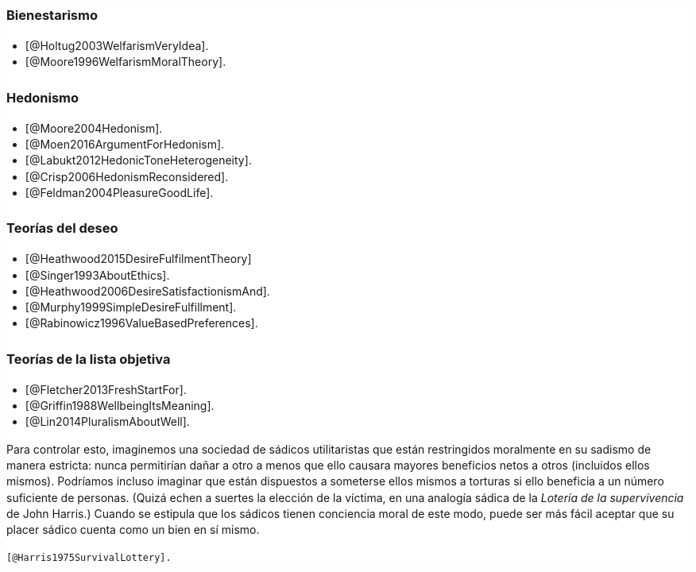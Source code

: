 ### Bienestarismo

- [@Holtug2003WelfarismVeryIdea].
- [@Moore1996WelfarismMoralTheory].

### Hedonismo

- [@Moore2004Hedonism].
- [@Moen2016ArgumentForHedonism].
- [@Labukt2012HedonicToneHeterogeneity].
- [@Crisp2006HedonismReconsidered].
- [@Feldman2004PleasureGoodLife].

### Teorías del deseo

- [@Heathwood2015DesireFulfilmentTheory]
- [@Singer1993AboutEthics].
- [@Heathwood2006DesireSatisfactionismAnd].
- [@Murphy1999SimpleDesireFulfillment].
- [@Rabinowicz1996ValueBasedPreferences].

### Teorías de la lista objetiva

- [@Fletcher2013FreshStartFor].
- [@Griffin1988WellbeingItsMeaning].
- [@Lin2014PluralismAboutWell].

[^1]: [@Bentham1826TheoriePeinesEt, bk. 3, chap. 1].
[^2]: Para un panorama más detallado de las teorías del bienestar, véase [@Crisp2001Wellbeing].
[^3]:
    Esta clasificación tripartita está muy extendida en la literatura, siguiendo a [@Parfit1984WhatMakesSomeone]. Sin embargo, ha sido criticada: [@Woodard2013ClassifyingTheoriesOf].

[^4]: Para una exposición y discusión más detallada del hedonismo, véase [@Moore2004Hedonism].
[^5]: El hedonismo sobre el bienestar no debe confundirse con el _hedonismo psicológico_, la dudosa afirmación empírica de que los seres humanos siempre persiguen lo que les proporcionará la mayor felicidad.
[^6]: Este punto de vista se conoce como _[egoísmo ético](https://plato.stanford.edu/entries/egoism/)_.
[^7]: Cf. [@Sinhababu2015EpistemicArgumentFor], y su ensayo invitado, [Naturalistic Arguments for Ethical Hedonism](https://utilitarianism.net/guest-essays/naturalistic-arguments-for-ethical-hedonism/).
[^8]:
Para controlar esto, imaginemos una sociedad de sádicos utilitaristas que están restringidos moralmente en su sadismo de manera estricta: nunca permitirían dañar a otro a menos que ello causara mayores beneficios netos a otros (incluidos ellos mismos). Podríamos incluso imaginar que están dispuestos a someterse ellos mismos a torturas si ello beneficia a un número suficiente de personas. (Quizá echen a suertes la elección de la víctima, en una analogía sádica de la _Lotería de la supervivencia_ de John Harris.) Cuando se estipula que los sádicos tienen conciencia moral de este modo, puede ser más fácil aceptar que su placer sádico cuenta como un bien en sí mismo.

    [@Harris1975SurvivalLottery].

[^9]: A menos que valoremos más la simplicidad del utilitarismo hedonista que dar cabida a estas intuiciones.
[^10]: Esta descripción fue adaptada de [@Nozick2003AnarchyStateUtopia, p. 42].
[^11]: Por supuesto, uno podría estar de acuerdo con el punto general de Nozick al considerar la vida en la máquina de experiencias como superior al menos a _algunas_ vidas “reales” (por ejemplo, algunas vidas infelices), de modo que “conectarse" podría ser aconsejable en algunas circunstancias.
[^12]: [@Nozick2003AnarchyStateUtopia, p. 43].
[^13]:
    Nozick afirmaba además que queremos vivir "en contacto con la realidad", pero no está claro que haya ninguna pérdida de bienestar por vivir e interactuar con otros en un mundo virtual compartido como el representado en _[The Matrix](https://en.wikipedia.org/wiki/The_Matrix)_. Un mundo virtual compartido podría, a diferencia de la máquina de experiencias, satisfacer muchos de nuestros valores y deseos no hedónicos, como tener amigos y relaciones afectivas.

    [@Nozick2003AnarchyStateUtopia, p. 45].

[^14]: [@Weijers2014NozickExperienceMachine]. De manera desconcertante, muchos encuestados informaron que preferirían la conexión a la máquina de experiencias al elegir por otra persona, incluso cuando no elegirían esto para sí mismos.
[^15]:
    Entre otros, esta sugerencia ha sido realizada por

    [@Kolber1994MentalStatismExperience].


[^17]: [@Crisp2001Wellbeing]. Véase también [@Crisp2006HedonismReconsidered, p.  637].
[^18]: Probablemente también desean su propia felicidad, por supuesto, que cuadra mejor con el escenario (ii). Pero el hecho de que, no obstante, prefieran la perspectiva (i) a la (ii) sugiere que (i) es el resultado que mejor satisface sus deseos _en general_.
[^19]: Por otro lado, la objeción de los “placeres malvados” que afectaba al hedonismo parecería aplicarse con igual fuerza a las teorías del deseo, ya que estas teorías también implican que el placer sádico puede beneficiar a quien lo experimenta (si es algo que la persona desea).
[^20]: Esta es la sugerencia de Parfit en [@Parfit1984ReasonsPersons]. Para una restricción alternativa basada en la _atracción genuina_, véase [@Heathwood2019WhichDesiresAre].
[^21]: Según argumenta [John Stuart Mill](/pensador-utilitarista/john-stuart-mill) en su libro de 1859, <cite>[@Mill1977Liberty]</cite>.
[^24]: Adaptado de [@Parfit1984ReasonsPersons, p. 497]. Parfit estipula que el agente tiene garantizado un suministro de droga para toda la vida, y que la droga en cuestión no plantea ningún riesgo para la salud ni efectos secundarios adversos aparte de la adicción extrema.
[^25]: Ponderados según la fuerza de cada deseo. Por ejemplo, uno puede estar mejor en términos netos si tiene un deseo muy fuerte satisfecho y dos muy débiles frustrados.
[^26]: Es decir, el mejor futuro en términos del _bienestar de este individuo_. Aún podría tener razones morales para elegir un futuro diferente, ya que ser profesor o bombero seguramente ayudaría más a los demás. Pero incluso la afirmación limitada de que la drogadicción es lo mejor _para este individuo_ parecerá contraintuitiva a muchos.
[^27]: Los deseos pasados de evitar este resultado tendrían hasta cierto punto un efecto negativo, a menos que se incorpore un "requisito de concurrencia" según el cual sólo cuentan los deseos que existen _al mismo tiempo_ que su satisfacción. Las perspectivas que incorporan este requisito tienen, pues, aún más dificultades para evitar la implicación de que tales satisfacciones de deseo inducidas pueden anular fácilmente las preferencias presentes de la persona.
[^28]: Esta teoría es temporalmente relativa porque una vez que se ha hecho la elección relevante, la elección futura, que antes era contingente, puede dejar de serlo en cualquier decisión restante, en cuyo caso ya no se descontará. Si, por ejemplo, una persona se vuelve drogadicta satisfecha, el necesitarista puede decir _ahora_ que eso es lo mejor, aunque _antes_ de tomar la decisión hubiera desaconsejado hacerlo (basándose en los deseos previos de la persona). Esto genera una incoherencia temporal incómoda, ya que nuestro teórico parece comprometido con afirmaciones como: "Ahora sería malo para ti hacerte drogadicto, pero si sigues adelante y lo haces, ello será, por el contrario, bueno para ti."
[^29]: Simplemente "puede", porque mucho depende de los detalles. Es perfectamente posible que convertirse en un profesor muy satisfecho también satisfaga mejor _otros_ deseos que uno tiene (en ambos resultados), en cuyo caso incluso el necesitarista podría llegar a la conclusión de que este cambio sería lo mejor para uno en general, a pesar de no dar ningún peso intrínseco al deseo contingente de ser profesor (y dar todo el peso al deseo pasado, y por tanto no contingente, de ser bombero). Pero habrá al menos algunos casos en los que impedir el cambio resulte contraintuitivo debido al descuento.
[^31]: Como memorizar la guía telefónica u otros datos triviales no parece tener ningún valor, es mejor restringirse al conocimiento _significativo_, o al conocimiento de verdades _importantes_.
[^32]: Recordemos nuestro contraste entre la persona A (con una vida excelente) y la persona B, que experimenta una "repetición" pasiva de la vida de A, con un acceso extra de placer al final. Aunque la vida de B contiene más placer, la vida de A contendrá más valor global si también contamos las relaciones amorosas, los logros, etc., como bienes básicos de bienestar. Aunque la vida de B contiene las mismas experiencias _de_ relaciones amorosas, logros, etc., que la de A, es una "repetición" pasiva, que no involucra elecciones o interacciones reales. Por lo tanto, la vida de B no incluye ninguno de los logros o relaciones reales de A.
[^33]: Para una exploración del estado actual de las relaciones entre las teorías del bienestar y los puntos de vista metaéticos, véase [@Fletcher2021DearPrudenceNature, chap. 7].
[^35]: Cf.  [@Bedke2010MightAllNormativity].
[^36]: En efecto, sería menos "misterioso" negar la realidad del valor y afirmar que la valoración subjetiva es _todo lo que hay_ en las inmediaciones. Pero esto sería una forma de nihilismo: que _S_ valore _p_ es un hecho puramente descriptivo de la psicología de _S_. No hay nada inherentemente cargado de valor en esto, a menos que afirmemos además que la valoración subjetiva es algo que realmente _importa_ de alguna manera. Y entonces volvemos a atribuir valor real, con todo el misterio que ello implica.
[^38]: Tal vez el punto de vista híbrido más conocido se encuentre en  [@Kagan2009WellBeingAs].